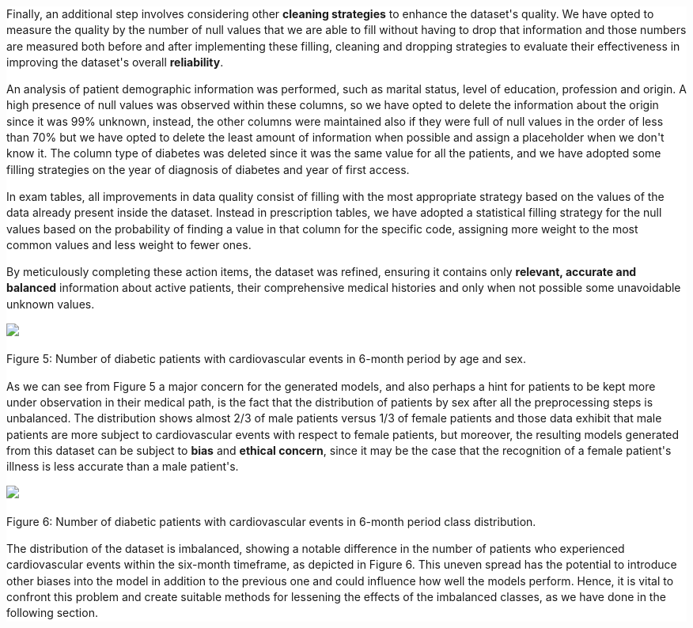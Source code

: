 Finally, an additional step involves considering other **cleaning
strategies** to enhance the dataset's quality. We have opted to measure
the quality by the number of null values that we are able to fill
without having to drop that information and those numbers are measured
both before and after implementing these filling, cleaning and dropping
strategies to evaluate their effectiveness in improving the dataset's
overall **reliability**.

An analysis of patient demographic information was performed, such as
marital status, level of education, profession and origin. A high
presence of null values was observed within these columns, so we have
opted to delete the information about the origin since it was 99%
unknown, instead, the other columns were maintained also if they were
full of null values in the order of less than 70% but we have opted to
delete the least amount of information when possible and assign a
placeholder when we don't know it. The column type of diabetes was
deleted since it was the same value for all the patients, and we have
adopted some filling strategies on the year of diagnosis of diabetes and
year of first access.

In exam tables, all improvements in data quality consist of filling with
the most appropriate strategy based on the values of the data already
present inside the dataset. Instead in prescription tables, we have
adopted a statistical filling strategy for the null values based on the
probability of finding a value in that column for the specific code,
assigning more weight to the most common values and less weight to fewer
ones.

By meticulously completing these action items, the dataset was refined,
ensuring it contains only **relevant, accurate and balanced**
information about active patients, their comprehensive medical histories
and only when not possible some unavoidable unknown values.

![](images/age_group_by_sex_c_pres.svg) 

Figure 5: Number of diabetic patients with cardiovascular events in 6-month period by age and sex.

As we can see from Figure 5 a major concern for the generated models,
and also perhaps a hint for patients to be kept more under observation
in their medical path, is the fact that the distribution of patients by
sex after all the preprocessing steps is unbalanced. The distribution
shows almost 2/3 of male patients versus 1/3 of female patients and
those data exhibit that male patients are more subject to cardiovascular
events with respect to female patients, but moreover, the resulting
models generated from this dataset can be subject to **bias** and
**ethical concern**, since it may be the case that the recognition of a
female patient's illness is less accurate than a male patient's.

![](images/labels_c_pres.svg)

Figure 6: Number of diabetic patients with cardiovascular events in 6-month period class distribution.

The distribution of the dataset is imbalanced, showing a notable
difference in the number of patients who experienced cardiovascular
events within the six-month timeframe, as depicted in Figure 6. This
uneven spread has the potential to introduce other biases into the model
in addition to the previous one and could influence how well the models
perform. Hence, it is vital to confront this problem and create suitable
methods for lessening the effects of the imbalanced classes, as we have
done in the following section.
